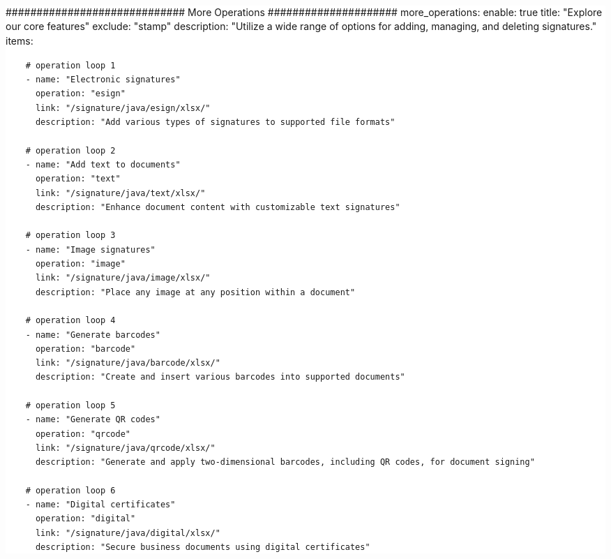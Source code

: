 
############################# More Operations #####################
more_operations:
    enable: true
    title: "Explore our core features"
    exclude: "stamp"
    description: "Utilize a wide range of options for adding, managing, and deleting signatures."
    items: 
          
        # operation loop 1
        - name: "Electronic signatures"
          operation: "esign"
          link: "/signature/java/esign/xlsx/"
          description: "Add various types of signatures to supported file formats"

        # operation loop 2
        - name: "Add text to documents"
          operation: "text"
          link: "/signature/java/text/xlsx/"
          description: "Enhance document content with customizable text signatures"

        # operation loop 3
        - name: "Image signatures"
          operation: "image"
          link: "/signature/java/image/xlsx/"
          description: "Place any image at any position within a document"

        # operation loop 4
        - name: "Generate barcodes"
          operation: "barcode"
          link: "/signature/java/barcode/xlsx/"
          description: "Create and insert various barcodes into supported documents"

        # operation loop 5
        - name: "Generate QR codes"
          operation: "qrcode"
          link: "/signature/java/qrcode/xlsx/"
          description: "Generate and apply two-dimensional barcodes, including QR codes, for document signing"
          
        # operation loop 6
        - name: "Digital certificates"
          operation: "digital"
          link: "/signature/java/digital/xlsx/"
          description: "Secure business documents using digital certificates"
